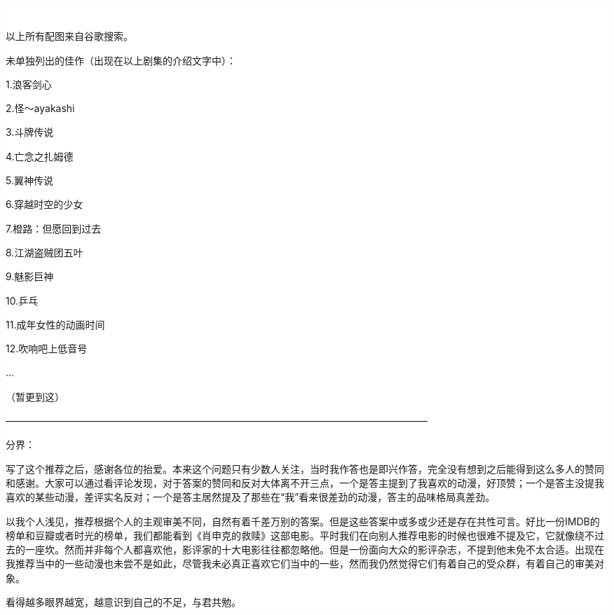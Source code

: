  <br>
 <p data-pid="BXjBH4xM">以上所有配图来自谷歌搜索。</p>
 <p data-pid="35fdtjpa">未单独列出的佳作（出现在以上剧集的介绍文字中）：</p>
 <p data-pid="S9cG_u1g">1.浪客剑心</p>
 <p data-pid="FRfQJ3w6">2.怪～ayakashi</p>
 <p data-pid="pkoZlT4d">3.斗牌传说</p>
 <p data-pid="wpeAw0f3">4.亡念之扎姆德</p>
 <p data-pid="VxMo5lGm">5.翼神传说</p>
 <p data-pid="buSPWDL4">6.穿越时空的少女</p>
 <p data-pid="deiNpvHF">7.橙路：但愿回到过去</p>
 <p data-pid="TJDI2OiJ">8.江湖盗贼团五叶</p>
 <p data-pid="ExFRExnp">9.魅影巨神</p>
 <p data-pid="4tuvKW7o">10.乒乓</p>
 <p data-pid="f9cHE-ID">11.成年女性的动画时间</p>
 <p data-pid="OXKPJ48O">12.吹响吧上低音号</p>
 <p data-pid="lmuAj7BU">...</p>
 <p data-pid="9oaLdcdV">（暂更到这）</p>
 <p data-pid="mQx5llPK">———————————————————————————————————————————</p>
 <p data-pid="9zUbNSFv">分界：</p>
 <p data-pid="iYhf16Ps">写了这个推荐之后，感谢各位的抬爱。本来这个问题只有少数人关注，当时我作答也是即兴作答，完全没有想到之后能得到这么多人的赞同和感谢。大家可以通过看评论发现，对于答案的赞同和反对大体离不开三点，一个是答主提到了我喜欢的动漫，好顶赞；一个是答主没提我喜欢的某些动漫，差评实名反对；一个是答主居然提及了那些在“我”看来很差劲的动漫，答主的品味格局真差劲。</p>
 <p data-pid="IIBtX7v1">以我个人浅见，推荐根据个人的主观审美不同，自然有着千差万别的答案。但是这些答案中或多或少还是存在共性可言。好比一份IMDB的榜单和豆瓣或者时光的榜单，我们都能看到《肖申克的救赎》这部电影。平时我们在向别人推荐电影的时候也很难不提及它，它就像绕不过去的一座坎。然而并非每个人都喜欢他，影评家的十大电影往往都忽略他。但是一份面向大众的影评杂志，不提到他未免不太合适。出现在我推荐当中的一些动漫也未尝不是如此，尽管我未必真正喜欢它们当中的一些，然而我仍然觉得它们有着自己的受众群，有着自己的审美对象。</p>
 <p data-pid="JUVMA77n">看得越多眼界越宽，越意识到自己的不足，与君共勉。</p>
</body>